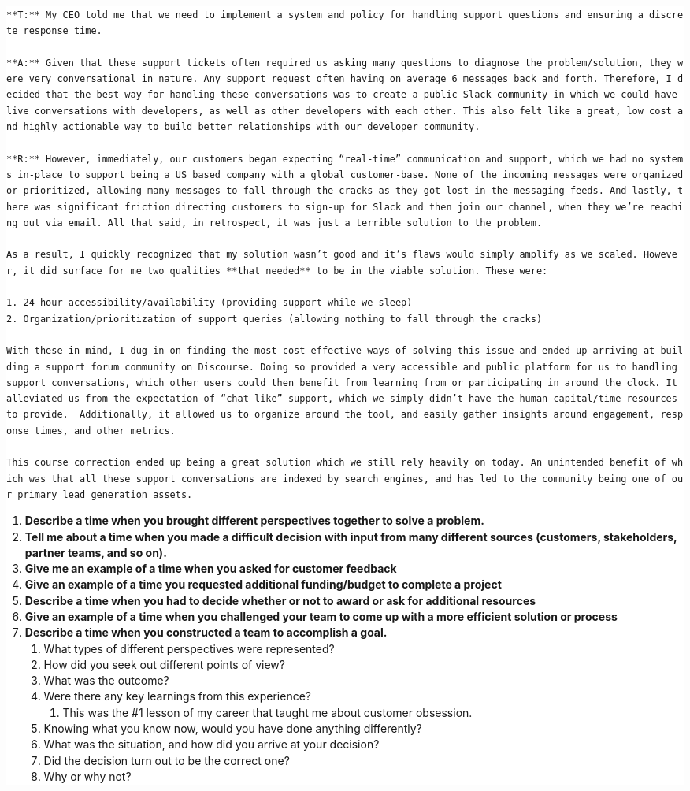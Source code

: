     **T:** My CEO told me that we need to implement a system and policy for handling support questions and ensuring a discrete response time.
    
    **A:** Given that these support tickets often required us asking many questions to diagnose the problem/solution, they were very conversational in nature. Any support request often having on average 6 messages back and forth. Therefore, I decided that the best way for handling these conversations was to create a public Slack community in which we could have live conversations with developers, as well as other developers with each other. This also felt like a great, low cost and highly actionable way to build better relationships with our developer community.
    
    **R:** However, immediately, our customers began expecting “real-time” communication and support, which we had no systems in-place to support being a US based company with a global customer-base. None of the incoming messages were organized or prioritized, allowing many messages to fall through the cracks as they got lost in the messaging feeds. And lastly, there was significant friction directing customers to sign-up for Slack and then join our channel, when they we’re reaching out via email. All that said, in retrospect, it was just a terrible solution to the problem. 
    
    As a result, I quickly recognized that my solution wasn’t good and it’s flaws would simply amplify as we scaled. However, it did surface for me two qualities **that needed** to be in the viable solution. These were:
    
    1. 24-hour accessibility/availability (providing support while we sleep)
    2. Organization/prioritization of support queries (allowing nothing to fall through the cracks)
    
    With these in-mind, I dug in on finding the most cost effective ways of solving this issue and ended up arriving at building a support forum community on Discourse. Doing so provided a very accessible and public platform for us to handling support conversations, which other users could then benefit from learning from or participating in around the clock. It alleviated us from the expectation of “chat-like” support, which we simply didn’t have the human capital/time resources to provide.  Additionally, it allowed us to organize around the tool, and easily gather insights around engagement, response times, and other metrics.
    
    This course correction ended up being a great solution which we still rely heavily on today. An unintended benefit of which was that all these support conversations are indexed by search engines, and has led to the community being one of our primary lead generation assets.
    

1. **Describe a time when you brought different perspectives together to solve a problem.**
2. **Tell me about a time when you made a difficult decision with input from many different sources (customers, stakeholders, partner teams, and so on).**
3. **Give me an example of a time when you asked for customer feedback**
4. **Give an example of a time you requested additional funding/budget to complete a project**
5. **Describe a time when you had to decide whether or not to award or ask for additional resources**
6. **Give an example of a time when you challenged your team to come up with a more efficient solution or process**
7. **Describe a time when you constructed a team to accomplish a goal.**
    1. What types of different perspectives were represented? 
    2. How did you seek out different points of view? 
    3. What was the outcome? 
    4. Were there any key learnings from this experience? 
        1. This was the #1 lesson of my career that taught me about customer obsession.
    5. Knowing what you know now, would you have done anything differently?
    6. What was the situation, and how did you arrive at your decision? 
    7. Did the decision turn out to be the correct one? 
    8. Why or why not?
